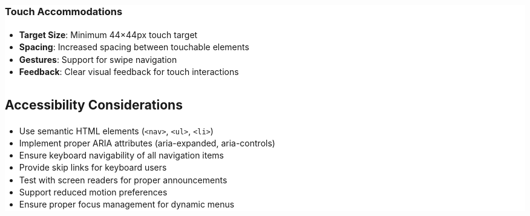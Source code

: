 ### Touch Accommodations
- **Target Size**: Minimum 44×44px touch target
- **Spacing**: Increased spacing between touchable elements
- **Gestures**: Support for swipe navigation
- **Feedback**: Clear visual feedback for touch interactions

## Accessibility Considerations

- Use semantic HTML elements (`<nav>`, `<ul>`, `<li>`)
- Implement proper ARIA attributes (aria-expanded, aria-controls)
- Ensure keyboard navigability of all navigation items
- Provide skip links for keyboard users
- Test with screen readers for proper announcements
- Support reduced motion preferences
- Ensure proper focus management for dynamic menus
